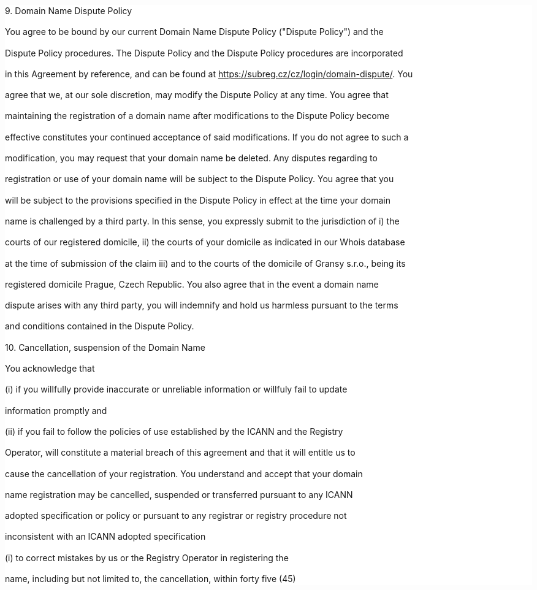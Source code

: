 

9\. Domain Name Dispute Policy

You agree to be bound by our current Domain Name Dispute Policy ("Dispute Policy") and the

Dispute Policy procedures. The Dispute Policy and the Dispute Policy procedures are incorporated

in this Agreement by reference, and can be found at https://subreg.cz/cz/login/domain-dispute/. You

agree that we, at our sole discretion, may modify the Dispute Policy at any time. You agree that

maintaining the registration of a domain name after modifications to the Dispute Policy become

effective constitutes your continued acceptance of said modifications. If you do not agree to such a

modification, you may request that your domain name be deleted. Any disputes regarding to

registration or use of your domain name will be subject to the Dispute Policy. You agree that you

will be subject to the provisions specified in the Dispute Policy in effect at the time your domain

name is challenged by a third party. In this sense, you expressly submit to the jurisdiction of i) the

courts of our registered domicile, ii) the courts of your domicile as indicated in our Whois database

at the time of submission of the claim iii) and to the courts of the domicile of Gransy s.r.o., being its

registered domicile Prague, Czech Republic. You also agree that in the event a domain name

dispute arises with any third party, you will indemnify and hold us harmless pursuant to the terms

and conditions contained in the Dispute Policy.



10\. Cancellation, suspension of the Domain Name

You acknowledge that

(i) if you willfully provide inaccurate or unreliable information or willfuly fail to update

information promptly and

(ii) if you fail to follow the policies of use established by the ICANN and the Registry

Operator, will constitute a material breach of this agreement and that it will entitle us to

cause the cancellation of your registration. You understand and accept that your domain

name registration may be cancelled, suspended or transferred pursuant to any ICANN

adopted specification or policy or pursuant to any registrar or registry procedure not

inconsistent with an ICANN adopted specification



(i) to correct mistakes by us or the Registry Operator in registering the

name, including but not limited to, the cancellation, within forty five (45)
